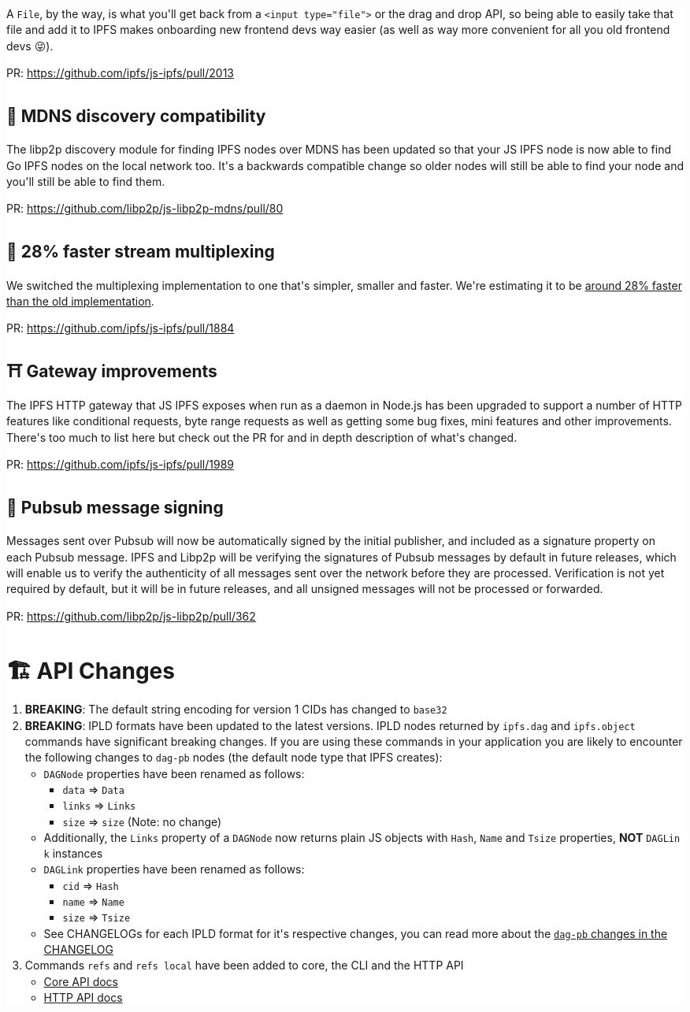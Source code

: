 A `File`, by the way, is what you'll get back from a `<input type="file">` or the drag and drop API, so being able to easily take that file and add it to IPFS makes onboarding new frontend devs way easier (as well as way more convenient for all you old frontend devs 😜).

PR: https://github.com/ipfs/js-ipfs/pull/2013

## 🔬 MDNS discovery compatibility

The libp2p discovery module for finding IPFS nodes over MDNS has been updated so that your JS IPFS node is now able to find Go IPFS nodes on the local network too. It's a backwards compatible change so older nodes will still be able to find your node and you'll still be able to find them.

PR: https://github.com/libp2p/js-libp2p-mdns/pull/80

## 🚤 28% faster stream multiplexing

We switched the multiplexing implementation to one that's simpler, smaller and faster. We're estimating it to be [around 28% faster than the old implementation](https://github.com/libp2p/pull-mplex/pull/8#issue-254730751).

PR: https://github.com/ipfs/js-ipfs/pull/1884

## ⛩ Gateway improvements

The IPFS HTTP gateway that JS IPFS exposes when run as a daemon in Node.js has been upgraded to support a number of HTTP features like conditional requests, byte range requests as well as getting some bug fixes, mini features and other improvements. There's too much to list here but check out the PR for and in depth description of what's changed.

PR: https://github.com/ipfs/js-ipfs/pull/1989

## 🔏 Pubsub message signing

Messages sent over Pubsub will now be automatically signed by the initial publisher, and included as a signature property on each Pubsub message. IPFS and Libp2p will be verifying the signatures of Pubsub messages by default in future releases, which will enable us to verify the authenticity of all messages sent over the network before they are processed. Verification is not yet required by default, but it will be in future releases, and all unsigned messages will not be processed or forwarded.

PR: https://github.com/libp2p/js-libp2p/pull/362

# 🏗 API Changes

1. **BREAKING**: The default string encoding for version 1 CIDs has changed to `base32`
1. **BREAKING**: IPLD formats have been updated to the latest versions. IPLD nodes returned by `ipfs.dag` and `ipfs.object` commands have significant breaking changes. If you are using these commands in your application you are likely to encounter the following changes to `dag-pb` nodes (the default node type that IPFS creates):
    * `DAGNode` properties have been renamed as follows:
        * `data` => `Data`
        * `links` => `Links`
        * `size` => `size` (Note: no change)
    * Additionally, the `Links` property of a `DAGNode` now returns plain JS objects with `Hash`, `Name` and `Tsize` properties, **NOT** `DAGLink` instances
    * `DAGLink` properties have been renamed as follows:
        * `cid` => `Hash`
        * `name` => `Name`
        * `size` => `Tsize`
    * See CHANGELOGs for each IPLD format for it's respective changes, you can read more about the [`dag-pb` changes in the CHANGELOG](https://github.com/ipld/js-ipld-dag-pb/blob/master/CHANGELOG.md#0160-2019-05-08)
1. Commands `refs` and `refs local` have been added to core, the CLI and the HTTP API
    * [Core API docs](https://github.com/ipfs/interface-js-ipfs-core/blob/master/SPEC/REFS.md)
    * [HTTP API docs](https://docs.ipfs.io/reference/api/http/#api-v0-refs)